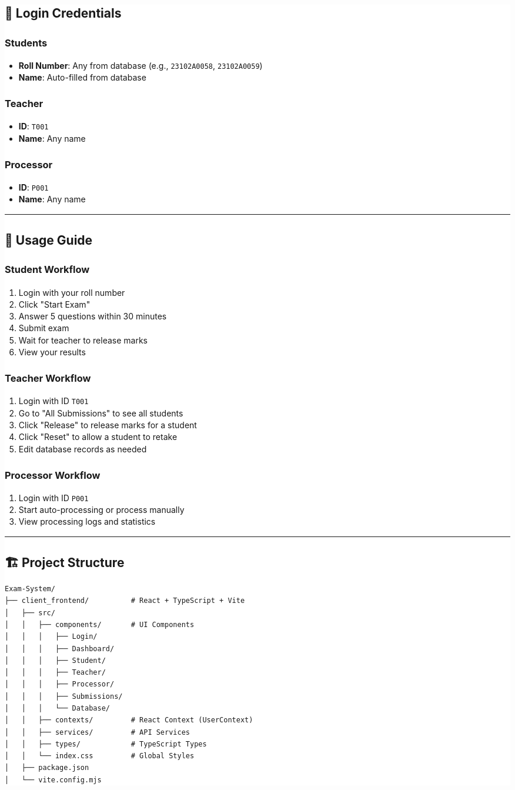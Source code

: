 
## 🔑 Login Credentials

### Students
- **Roll Number**: Any from database (e.g., `23102A0058`, `23102A0059`)
- **Name**: Auto-filled from database

### Teacher
- **ID**: `T001`
- **Name**: Any name

### Processor
- **ID**: `P001`
- **Name**: Any name

---

## 📖 Usage Guide

### Student Workflow
1. Login with your roll number
2. Click "Start Exam"
3. Answer 5 questions within 30 minutes
4. Submit exam
5. Wait for teacher to release marks
6. View your results

### Teacher Workflow
1. Login with ID `T001`
2. Go to "All Submissions" to see all students
3. Click "Release" to release marks for a student
4. Click "Reset" to allow a student to retake
5. Edit database records as needed

### Processor Workflow
1. Login with ID `P001`
2. Start auto-processing or process manually
3. View processing logs and statistics

---

## 🏗️ Project Structure

```
Exam-System/
├── client_frontend/          # React + TypeScript + Vite
│   ├── src/
│   │   ├── components/       # UI Components
│   │   │   ├── Login/
│   │   │   ├── Dashboard/
│   │   │   ├── Student/
│   │   │   ├── Teacher/
│   │   │   ├── Processor/
│   │   │   ├── Submissions/
│   │   │   └── Database/
│   │   ├── contexts/         # React Context (UserContext)
│   │   ├── services/         # API Services
│   │   ├── types/            # TypeScript Types
│   │   └── index.css         # Global Styles
│   ├── package.json
│   └── vite.config.mjs
```